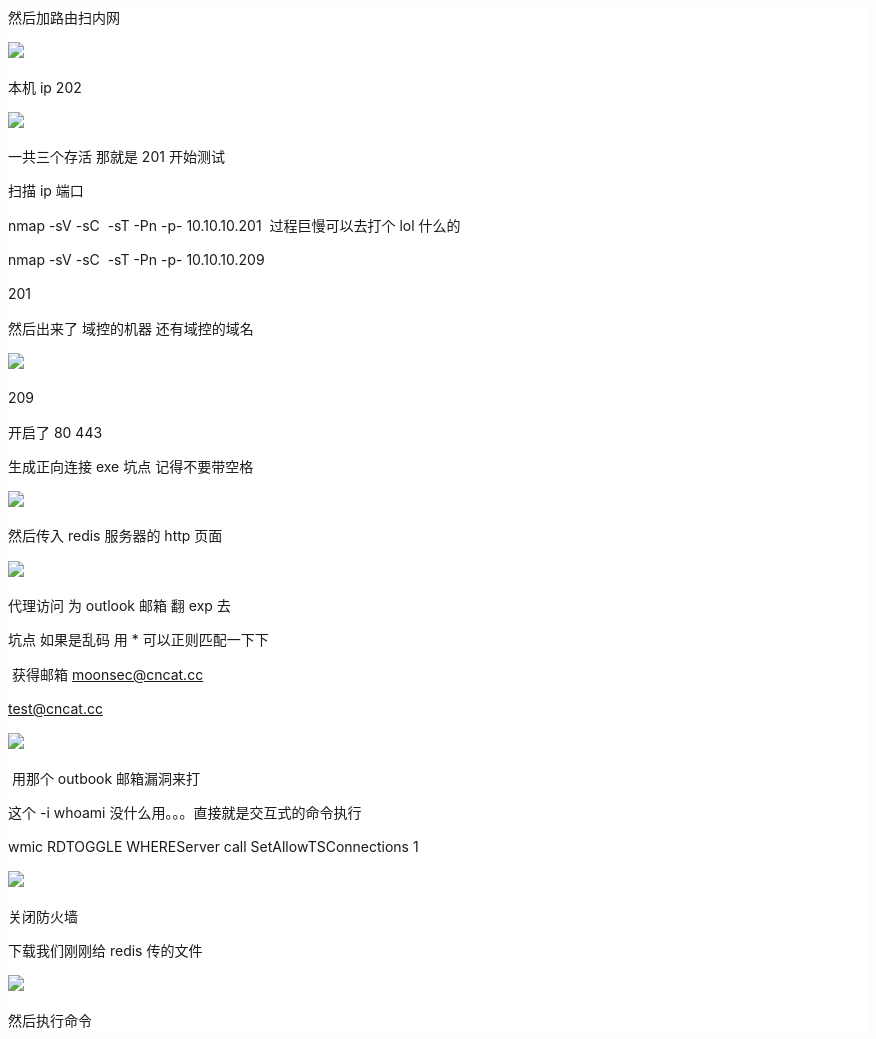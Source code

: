 然后加路由扫内网

![](https://mmbiz.qpic.cn/mmbiz_png/7XAvvlbibo1TmTsRPicMUL6Ws4b05xEkHYiaFaC41ibeqr14uxqMP3RxmrzU6k09gqRGS4dgRxHLvOEKibjiaPc3NXPA/640?wx_fmt=png)

本机 ip 202

![](https://mmbiz.qpic.cn/mmbiz_png/7XAvvlbibo1TmTsRPicMUL6Ws4b05xEkHYldRjLGYEN8WO5FWjqDCKL7k0cqBcaG0xCcbNlh1w1sZolClOWpsiblA/640?wx_fmt=png)

一共三个存活 那就是 201 开始测试

扫描 ip 端口

nmap -sV -sC  -sT -Pn -p- 10.10.10.201  过程巨慢可以去打个 lol 什么的

nmap -sV -sC  -sT -Pn -p- 10.10.10.209

201

然后出来了 域控的机器 还有域控的域名

![](https://mmbiz.qpic.cn/mmbiz_png/7XAvvlbibo1TmTsRPicMUL6Ws4b05xEkHYgdfSxIFDia0nuWibSChbSsHsnjKniaTHzsHRwKwJMPpM8xQZZGTicjTyrw/640?wx_fmt=png)

209

开启了 80 443

生成正向连接 exe 坑点 记得不要带空格

![](https://mmbiz.qpic.cn/mmbiz_png/7XAvvlbibo1TmTsRPicMUL6Ws4b05xEkHYkqXnW6yshFRKduIdvy1OkXkdOkDfOTyeiabGKuAfDHD6cxYKLKW7Bgg/640?wx_fmt=png)

然后传入 redis 服务器的 http 页面

![](https://mmbiz.qpic.cn/mmbiz_png/7XAvvlbibo1TmTsRPicMUL6Ws4b05xEkHYwNA8kiaOygZXGchyakkbcBchgniaoKNUBV2MTicx72Ggsc4Pia6B8t5XPg/640?wx_fmt=png)

代理访问 为 outlook 邮箱 翻 exp 去

坑点 如果是乱码 用 * 可以正则匹配一下下

 获得邮箱 moonsec@cncat.cc

test@cncat.cc

![](https://mmbiz.qpic.cn/mmbiz_png/7XAvvlbibo1TmTsRPicMUL6Ws4b05xEkHYM1wticAYFYKrcROHAcLZyYzTeFmOcsXEAOxBrOolricnEUNESY8OP1PA/640?wx_fmt=png)

 用那个 outbook 邮箱漏洞来打

这个 -i whoami 没什么用。。。直接就是交互式的命令执行

wmic RDTOGGLE WHEREServer call SetAllowTSConnections 1

![](https://mmbiz.qpic.cn/mmbiz_png/7XAvvlbibo1TmTsRPicMUL6Ws4b05xEkHYSno9BdGE0GVMdL6UVUgxDWNKicw5nu42AUllPpYQh05ES7qaBtDexkA/640?wx_fmt=png)

关闭防火墙

下载我们刚刚给 redis 传的文件

![](https://mmbiz.qpic.cn/mmbiz_png/7XAvvlbibo1TmTsRPicMUL6Ws4b05xEkHY33TP61n4tekibBH3rn7CCR3805icLddiakuat4p9b64zYDv9PDicObxQuQ/640?wx_fmt=png)

然后执行命令
